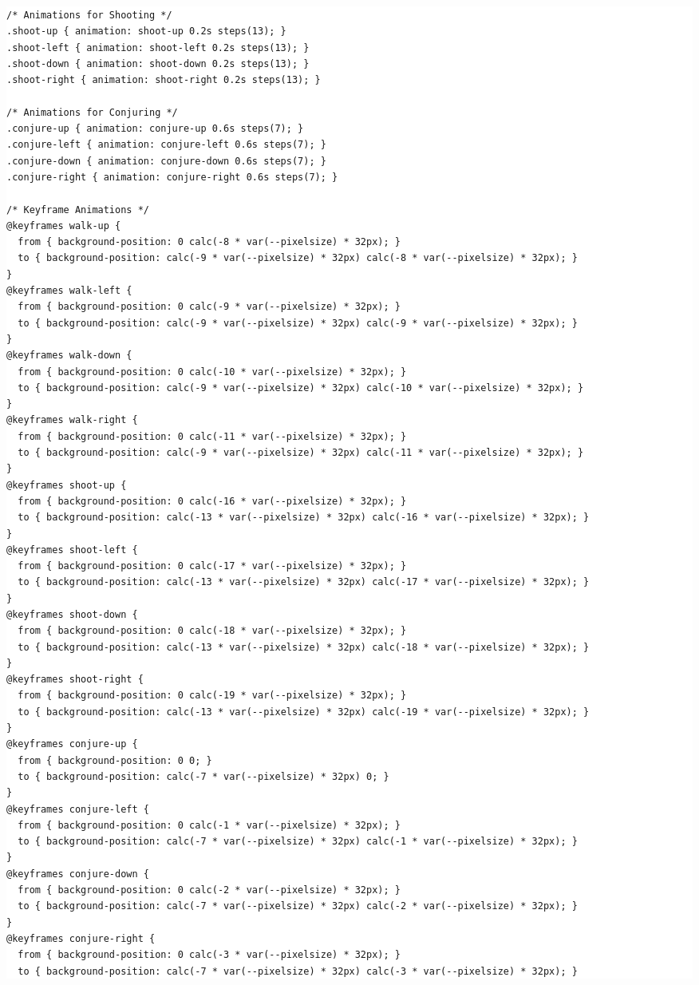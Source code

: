     /* Animations for Shooting */
    .shoot-up { animation: shoot-up 0.2s steps(13); }
    .shoot-left { animation: shoot-left 0.2s steps(13); }
    .shoot-down { animation: shoot-down 0.2s steps(13); }
    .shoot-right { animation: shoot-right 0.2s steps(13); }

    /* Animations for Conjuring */
    .conjure-up { animation: conjure-up 0.6s steps(7); }
    .conjure-left { animation: conjure-left 0.6s steps(7); }
    .conjure-down { animation: conjure-down 0.6s steps(7); }
    .conjure-right { animation: conjure-right 0.6s steps(7); }

    /* Keyframe Animations */
    @keyframes walk-up {
      from { background-position: 0 calc(-8 * var(--pixelsize) * 32px); }
      to { background-position: calc(-9 * var(--pixelsize) * 32px) calc(-8 * var(--pixelsize) * 32px); }
    }
    @keyframes walk-left {
      from { background-position: 0 calc(-9 * var(--pixelsize) * 32px); }
      to { background-position: calc(-9 * var(--pixelsize) * 32px) calc(-9 * var(--pixelsize) * 32px); }
    }
    @keyframes walk-down {
      from { background-position: 0 calc(-10 * var(--pixelsize) * 32px); }
      to { background-position: calc(-9 * var(--pixelsize) * 32px) calc(-10 * var(--pixelsize) * 32px); }
    }
    @keyframes walk-right {
      from { background-position: 0 calc(-11 * var(--pixelsize) * 32px); }
      to { background-position: calc(-9 * var(--pixelsize) * 32px) calc(-11 * var(--pixelsize) * 32px); }
    }
    @keyframes shoot-up {
      from { background-position: 0 calc(-16 * var(--pixelsize) * 32px); }
      to { background-position: calc(-13 * var(--pixelsize) * 32px) calc(-16 * var(--pixelsize) * 32px); }
    }
    @keyframes shoot-left {
      from { background-position: 0 calc(-17 * var(--pixelsize) * 32px); }
      to { background-position: calc(-13 * var(--pixelsize) * 32px) calc(-17 * var(--pixelsize) * 32px); }
    }
    @keyframes shoot-down {
      from { background-position: 0 calc(-18 * var(--pixelsize) * 32px); }
      to { background-position: calc(-13 * var(--pixelsize) * 32px) calc(-18 * var(--pixelsize) * 32px); }
    }
    @keyframes shoot-right {
      from { background-position: 0 calc(-19 * var(--pixelsize) * 32px); }
      to { background-position: calc(-13 * var(--pixelsize) * 32px) calc(-19 * var(--pixelsize) * 32px); }
    }
    @keyframes conjure-up {
      from { background-position: 0 0; }
      to { background-position: calc(-7 * var(--pixelsize) * 32px) 0; }
    }
    @keyframes conjure-left {
      from { background-position: 0 calc(-1 * var(--pixelsize) * 32px); }
      to { background-position: calc(-7 * var(--pixelsize) * 32px) calc(-1 * var(--pixelsize) * 32px); }
    }
    @keyframes conjure-down {
      from { background-position: 0 calc(-2 * var(--pixelsize) * 32px); }
      to { background-position: calc(-7 * var(--pixelsize) * 32px) calc(-2 * var(--pixelsize) * 32px); }
    }
    @keyframes conjure-right {
      from { background-position: 0 calc(-3 * var(--pixelsize) * 32px); }
      to { background-position: calc(-7 * var(--pixelsize) * 32px) calc(-3 * var(--pixelsize) * 32px); }